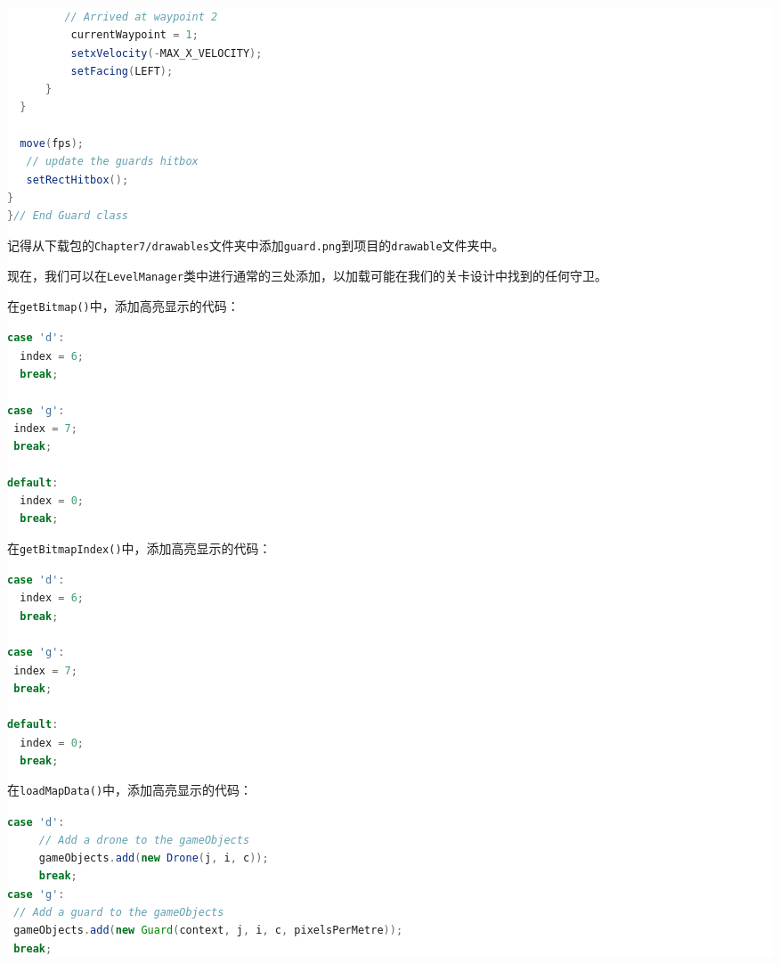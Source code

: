 ```java
         // Arrived at waypoint 2
          currentWaypoint = 1;
          setxVelocity(-MAX_X_VELOCITY);
          setFacing(LEFT);
      }
  }

  move(fps);
   // update the guards hitbox
   setRectHitbox();
}
}// End Guard class
```

记得从下载包的`Chapter7/drawables`文件夹中添加`guard.png`到项目的`drawable`文件夹中。

现在，我们可以在`LevelManager`类中进行通常的三处添加，以加载可能在我们的关卡设计中找到的任何守卫。

在`getBitmap()`中，添加高亮显示的代码：

```java
case 'd':
  index = 6;
  break;

case 'g':
 index = 7;
 break;

default:
  index = 0;
  break;
```

在`getBitmapIndex()`中，添加高亮显示的代码：

```java
case 'd':
  index = 6;
  break;

case 'g':
 index = 7;
 break;

default:
  index = 0;
  break;
```

在`loadMapData()`中，添加高亮显示的代码：

```java
case 'd':
     // Add a drone to the gameObjects
     gameObjects.add(new Drone(j, i, c));
     break;
case 'g':
 // Add a guard to the gameObjects
 gameObjects.add(new Guard(context, j, i, c, pixelsPerMetre));
 break;

```
